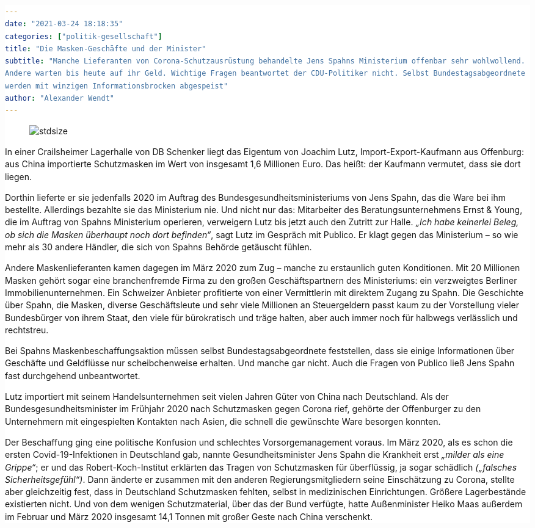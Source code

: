 ```yaml
---
date: "2021-03-24 18:18:35"
categories: ["politik-gesellschaft"]
title: "Die Masken-Geschäfte und der Minister"
subtitle: "Manche Lieferanten von Corona-Schutzausrüstung behandelte Jens Spahns Ministerium offenbar sehr wohlwollend. Andere warten bis heute auf ihr Geld. Wichtige Fragen beantwortet der CDU-Politiker nicht. Selbst Bundestagsabgeordnete werden mit winzigen Informationsbrocken abgespeist"
author: "Alexander Wendt"
---
```



<figure>
<img src="https://www.publicomag.com/wp-content/uploads/2021/03/Die-Masken-Geschäfte-und-der-Minister_-1320x792.jpg" alt=stdsize>
</figure>


In einer Crailsheimer Lagerhalle von DB Schenker liegt das Eigentum von Joachim Lutz, Import-Export-Kaufmann aus Offenburg: aus China importierte Schutzmasken im Wert von insgesamt 1,6 Millionen Euro. Das heißt: der Kaufmann vermutet, dass sie dort liegen.



Dorthin lieferte er sie jedenfalls 2020 im Auftrag des Bundesgesundheitsministeriums von Jens Spahn, das die Ware bei ihm bestellte. Allerdings bezahlte sie das Ministerium nie. Und nicht nur das: Mitarbeiter des Beratungsunternehmens Ernst &amp; Young, die im Auftrag von Spahns Ministerium operieren, verweigern Lutz bis jetzt auch den Zutritt zur Halle. _„Ich habe keinerlei Beleg, ob sich die Masken überhaupt noch dort befinden“_, sagt Lutz im Gespräch mit Publico. Er klagt gegen das Ministerium – so wie mehr als 30 andere Händler, die sich von Spahns Behörde getäuscht fühlen.

Andere Maskenlieferanten kamen dagegen im März 2020 zum Zug – manche zu erstaunlich guten Konditionen. Mit 20 Millionen Masken gehört sogar eine branchenfremde Firma zu den großen Geschäftspartnern des Ministeriums: ein verzweigtes Berliner Immobilienunternehmen. Ein Schweizer Anbieter profitierte von einer Vermittlerin mit direktem Zugang zu Spahn. Die Geschichte über Spahn, die Masken, diverse Geschäftsleute und sehr viele Millionen an Steuergeldern passt kaum zu der Vorstellung vieler Bundesbürger von ihrem Staat, den viele für bürokratisch und träge halten, aber auch immer noch für halbwegs verlässlich und rechtstreu.

Bei Spahns Maskenbeschaffungsaktion müssen selbst Bundestagsabgeordnete feststellen, dass sie einige Informationen über Geschäfte und Geldflüsse nur scheibchenweise erhalten. Und manche gar nicht. Auch die Fragen von Publico ließ Jens Spahn fast durchgehend unbeantwortet.

Lutz importiert mit seinem Handelsunternehmen seit vielen Jahren Güter von China nach Deutschland. Als der Bundesgesundheitsminister im Frühjahr 2020 nach Schutzmasken gegen Corona rief, gehörte der Offenburger zu den Unternehmern mit eingespielten Kontakten nach Asien, die schnell die gewünschte Ware besorgen konnten.

Der Beschaffung ging eine politische Konfusion und schlechtes Vorsorgemanagement voraus. Im März 2020, als es schon die ersten Covid-19-Infektionen in Deutschland gab, nannte Gesundheitsminister Jens Spahn die Krankheit erst _„milder als eine Grippe“_; er und das Robert-Koch-Institut erklärten das Tragen von Schutzmasken für überflüssig, ja sogar schädlich _(„falsches Sicherheitsgefühl“)_. Dann änderte er zusammen mit den anderen Regierungsmitgliedern seine Einschätzung zu Corona, stellte aber gleichzeitig fest, dass in Deutschland Schutzmasken fehlten, selbst in medizinischen Einrichtungen. Größere Lagerbestände existierten nicht. Und von dem wenigen Schutzmaterial, über das der Bund verfügte, hatte Außenminister Heiko Maas außerdem im Februar und März 2020 insgesamt 14,1 Tonnen mit großer Geste nach China verschenkt.
<p class=grayhr></p>
